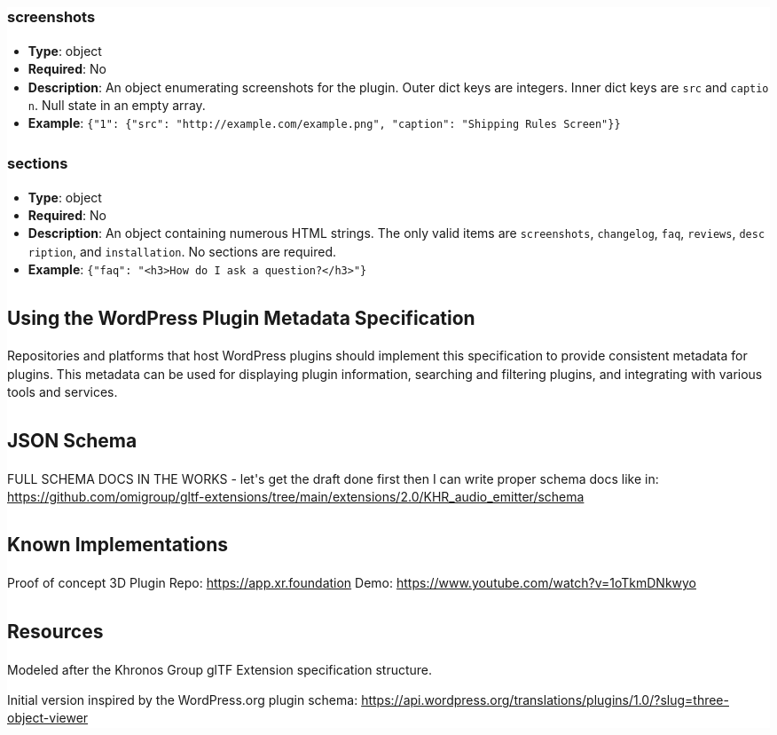 ### screenshots
- **Type**: object
- **Required**: No
- **Description**: An object enumerating screenshots for the plugin. Outer dict keys are integers. Inner dict keys are `src` and `caption`. Null state in an empty array.
- **Example**: `{"1": {"src": "http://example.com/example.png", "caption": "Shipping Rules Screen"}}`

### sections
- **Type**: object
- **Required**: No
- **Description**: An object containing numerous HTML strings. The only valid items are `screenshots`, `changelog`, `faq`, `reviews`, `description`, and `installation`. No sections are required.
- **Example**: `{"faq": "<h3>How do I ask a question?</h3>"}`




## Using the WordPress Plugin Metadata Specification

Repositories and platforms that host WordPress plugins should implement this specification to provide consistent metadata for plugins. This metadata can be used for displaying plugin information, searching and filtering plugins, and integrating with various tools and services.

## JSON Schema

FULL SCHEMA DOCS IN THE WORKS - let's get the draft done first then I can write proper schema docs like in: https://github.com/omigroup/gltf-extensions/tree/main/extensions/2.0/KHR_audio_emitter/schema

## Known Implementations

Proof of concept 3D Plugin Repo: https://app.xr.foundation
Demo: https://www.youtube.com/watch?v=1oTkmDNkwyo

## Resources

Modeled after the Khronos Group glTF Extension specification structure.

Initial version inspired by the WordPress.org plugin schema: https://api.wordpress.org/translations/plugins/1.0/?slug=three-object-viewer